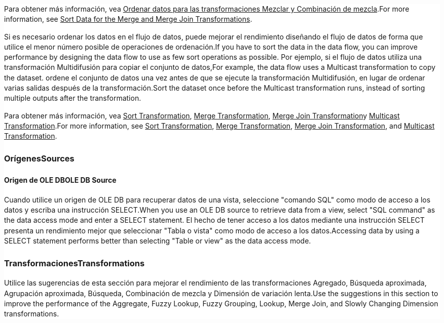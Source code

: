  <span data-ttu-id="0b3db-186">Para obtener más información, vea [Ordenar datos para las transformaciones Mezclar y Combinación de mezcla](transformations/sort-data-for-the-merge-and-merge-join-transformations.md).</span><span class="sxs-lookup"><span data-stu-id="0b3db-186">For more information, see [Sort Data for the Merge and Merge Join Transformations](transformations/sort-data-for-the-merge-and-merge-join-transformations.md).</span></span>  
  
 <span data-ttu-id="0b3db-187">Si es necesario ordenar los datos en el flujo de datos, puede mejorar el rendimiento diseñando el flujo de datos de forma que utilice el menor número posible de operaciones de ordenación.</span><span class="sxs-lookup"><span data-stu-id="0b3db-187">If you have to sort the data in the data flow, you can improve performance by designing the data flow to use as few sort operations as possible.</span></span> <span data-ttu-id="0b3db-188">Por ejemplo, si el flujo de datos utiliza una transformación Multidifusión para copiar el conjunto de datos,</span><span class="sxs-lookup"><span data-stu-id="0b3db-188">For example, the data flow uses a Multicast transformation to copy the dataset.</span></span> <span data-ttu-id="0b3db-189">ordene el conjunto de datos una vez antes de que se ejecute la transformación Multidifusión, en lugar de ordenar varias salidas después de la transformación.</span><span class="sxs-lookup"><span data-stu-id="0b3db-189">Sort the dataset once before the Multicast transformation runs, instead of sorting multiple outputs after the transformation.</span></span>  
  
 <span data-ttu-id="0b3db-190">Para obtener más información, vea [Sort Transformation](transformations/sort-transformation.md), [Merge Transformation](transformations/merge-transformation.md), [Merge Join Transformation](transformations/merge-join-transformation.md)y [Multicast Transformation](transformations/multicast-transformation.md).</span><span class="sxs-lookup"><span data-stu-id="0b3db-190">For more information, see [Sort Transformation](transformations/sort-transformation.md), [Merge Transformation](transformations/merge-transformation.md), [Merge Join Transformation](transformations/merge-join-transformation.md), and [Multicast Transformation](transformations/multicast-transformation.md).</span></span>  
  
### <a name="sources"></a><span data-ttu-id="0b3db-191">Orígenes</span><span class="sxs-lookup"><span data-stu-id="0b3db-191">Sources</span></span>  
  
#### <a name="ole-db-source"></a><span data-ttu-id="0b3db-192">Origen de OLE DB</span><span class="sxs-lookup"><span data-stu-id="0b3db-192">OLE DB Source</span></span>  
 <span data-ttu-id="0b3db-193">Cuando utilice un origen de OLE DB para recuperar datos de una vista, seleccione "comando SQL" como modo de acceso a los datos y escriba una instrucción SELECT.</span><span class="sxs-lookup"><span data-stu-id="0b3db-193">When you use an OLE DB source to retrieve data from a view, select "SQL command" as the data access mode and enter a SELECT statement.</span></span> <span data-ttu-id="0b3db-194">El hecho de tener acceso a los datos mediante una instrucción SELECT presenta un rendimiento mejor que seleccionar "Tabla o vista" como modo de acceso a los datos.</span><span class="sxs-lookup"><span data-stu-id="0b3db-194">Accessing data by using a SELECT statement performs better than selecting "Table or view" as the data access mode.</span></span>  
  
### <a name="transformations"></a><span data-ttu-id="0b3db-195">Transformaciones</span><span class="sxs-lookup"><span data-stu-id="0b3db-195">Transformations</span></span>  
 <span data-ttu-id="0b3db-196">Utilice las sugerencias de esta sección para mejorar el rendimiento de las transformaciones Agregado, Búsqueda aproximada, Agrupación aproximada, Búsqueda, Combinación de mezcla y Dimensión de variación lenta.</span><span class="sxs-lookup"><span data-stu-id="0b3db-196">Use the suggestions in this section to improve the performance of the Aggregate, Fuzzy Lookup, Fuzzy Grouping, Lookup, Merge Join, and Slowly Changing Dimension transformations.</span></span>  
  